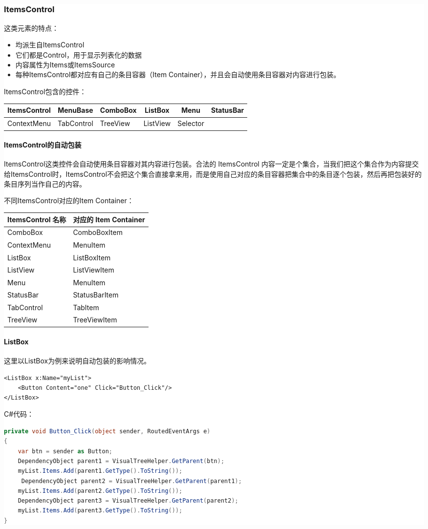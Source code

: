 

### ItemsControl

这类元素的特点：

- 均派生自ItemsControl
- 它们都是Control，用于显示列表化的数据
- 内容属性为Items或ItemsSource
- 每种ItemsControl都对应有自己的条目容器（Item Container），并且会自动使用条目容器对内容进行包装。

ItemsControl包含的控件：

| ItemsControl | MenuBase   | ComboBox | ListBox  | Menu     | StatusBar |
| ------------ | ---------- | -------- | -------- | -------- | --------- |
| ContextMenu  | TabControl | TreeView | ListView | Selector |           |

#### ItemsControl的自动包装

ItemsControl这类控件会自动使用条目容器对其内容进行包装。合法的 ItemsControl 内容一定是个集合，当我们把这个集合作为内容提交给ItemsControl时，ItemsControl不会把这个集合直接拿来用，而是使用自己对应的条目容器把集合中的条目逐个包装，然后再把包装好的条目序列当作自己的内容。

不同ItemsControl对应的Item Container：

| ItemsControl 名称 | 对应的 Item Container |
| ----------------- | --------------------- |
| ComboBox          | ComboBoxItem          |
| ContextMenu       | MenuItem              |
| ListBox           | ListBoxItem           |
| ListView          | ListViewItem          |
| Menu              | MenuItem              |
| StatusBar         | StatusBarItem         |
| TabControl        | TabItem               |
| TreeView          | TreeViewItem          |

#### ListBox

这里以ListBox为例来说明自动包装的影响情况。

```xaml
<ListBox x:Name="myList">
    <Button Content="one" Click="Button_Click"/>
</ListBox>
```

C#代码：

```c#
private void Button_Click(object sender, RoutedEventArgs e)
{
    var btn = sender as Button;
    DependencyObject parent1 = VisualTreeHelper.GetParent(btn);
    myList.Items.Add(parent1.GetType().ToString());
     DependencyObject parent2 = VisualTreeHelper.GetParent(parent1);
    myList.Items.Add(parent2.GetType().ToString());
    DependencyObject parent3 = VisualTreeHelper.GetParent(parent2);
    myList.Items.Add(parent3.GetType().ToString());
}
```
